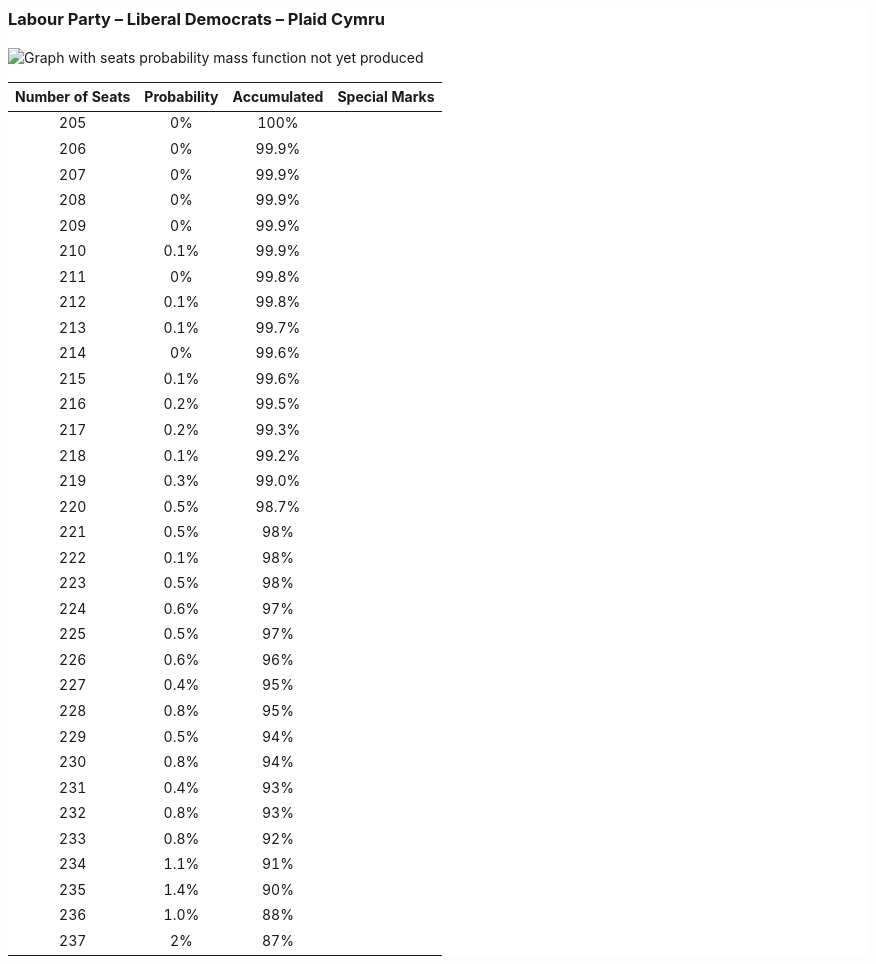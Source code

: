### Labour Party – Liberal Democrats – Plaid Cymru

![Graph with seats probability mass function not yet produced](2018-06-05-YouGov-coalitions-seats-pmf-lab–libdem–pc.png "Seats Probability Mass Function")

| Number of Seats | Probability | Accumulated | Special Marks |
|:---------------:|:-----------:|:-----------:|:-------------:|
| 205 | 0% | 100% |  |
| 206 | 0% | 99.9% |  |
| 207 | 0% | 99.9% |  |
| 208 | 0% | 99.9% |  |
| 209 | 0% | 99.9% |  |
| 210 | 0.1% | 99.9% |  |
| 211 | 0% | 99.8% |  |
| 212 | 0.1% | 99.8% |  |
| 213 | 0.1% | 99.7% |  |
| 214 | 0% | 99.6% |  |
| 215 | 0.1% | 99.6% |  |
| 216 | 0.2% | 99.5% |  |
| 217 | 0.2% | 99.3% |  |
| 218 | 0.1% | 99.2% |  |
| 219 | 0.3% | 99.0% |  |
| 220 | 0.5% | 98.7% |  |
| 221 | 0.5% | 98% |  |
| 222 | 0.1% | 98% |  |
| 223 | 0.5% | 98% |  |
| 224 | 0.6% | 97% |  |
| 225 | 0.5% | 97% |  |
| 226 | 0.6% | 96% |  |
| 227 | 0.4% | 95% |  |
| 228 | 0.8% | 95% |  |
| 229 | 0.5% | 94% |  |
| 230 | 0.8% | 94% |  |
| 231 | 0.4% | 93% |  |
| 232 | 0.8% | 93% |  |
| 233 | 0.8% | 92% |  |
| 234 | 1.1% | 91% |  |
| 235 | 1.4% | 90% |  |
| 236 | 1.0% | 88% |  |
| 237 | 2% | 87% |  |